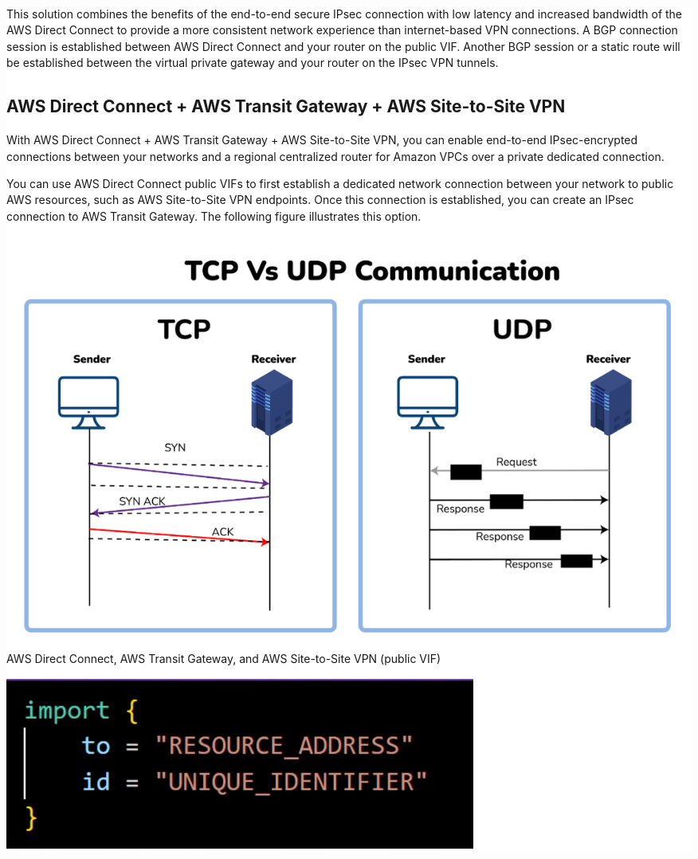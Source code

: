 This solution combines the benefits of the end-to-end secure IPsec connection with low latency and increased bandwidth of the AWS Direct Connect to provide a more consistent network experience than internet-based VPN connections. A BGP connection session is established between AWS Direct Connect and your router on the public VIF. Another BGP session or a static route will be established between the virtual private gateway and your router on the IPsec VPN tunnels.

## AWS Direct Connect + AWS Transit Gateway + AWS Site-to-Site VPN

With AWS Direct Connect + AWS Transit Gateway + AWS Site-to-Site VPN, you can enable end-to-end IPsec-encrypted connections between your networks and a regional centralized router for Amazon VPCs over a private dedicated connection.

You can use AWS Direct Connect public VIFs to first establish a dedicated network connection between your network to public AWS resources, such as AWS Site-to-Site VPN endpoints. Once this connection is established, you can create an IPsec connection to AWS Transit Gateway. The following figure illustrates this option.

![alt text](image-22.png)

AWS Direct Connect, AWS Transit Gateway, and AWS Site-to-Site VPN (public VIF)

![alt text](image-23.png)
